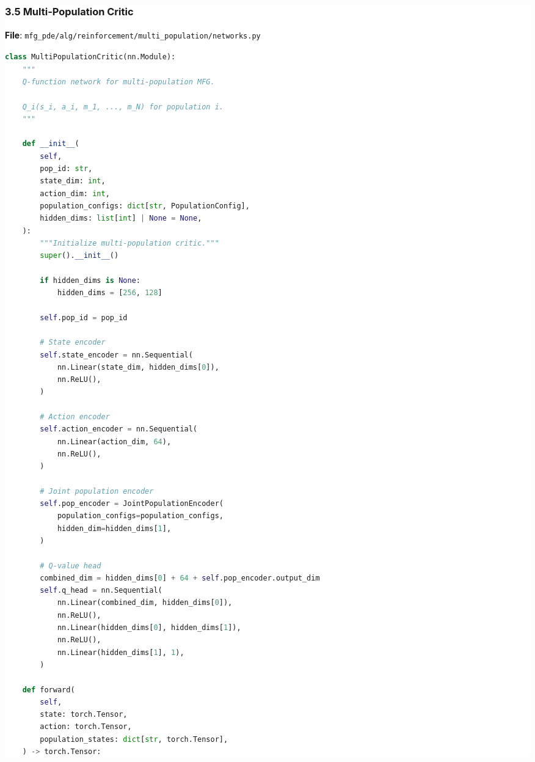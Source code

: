 ```python
```

### 3.5 Multi-Population Critic

**File**: `mfg_pde/alg/reinforcement/multi_population/networks.py`

```python
class MultiPopulationCritic(nn.Module):
    """
    Q-function network for multi-population MFG.

    Q_i(s_i, a_i, m_1, ..., m_N) for population i.
    """

    def __init__(
        self,
        pop_id: str,
        state_dim: int,
        action_dim: int,
        population_configs: dict[str, PopulationConfig],
        hidden_dims: list[int] | None = None,
    ):
        """Initialize multi-population critic."""
        super().__init__()

        if hidden_dims is None:
            hidden_dims = [256, 128]

        self.pop_id = pop_id

        # State encoder
        self.state_encoder = nn.Sequential(
            nn.Linear(state_dim, hidden_dims[0]),
            nn.ReLU(),
        )

        # Action encoder
        self.action_encoder = nn.Sequential(
            nn.Linear(action_dim, 64),
            nn.ReLU(),
        )

        # Joint population encoder
        self.pop_encoder = JointPopulationEncoder(
            population_configs=population_configs,
            hidden_dim=hidden_dims[1],
        )

        # Q-value head
        combined_dim = hidden_dims[0] + 64 + self.pop_encoder.output_dim
        self.q_head = nn.Sequential(
            nn.Linear(combined_dim, hidden_dims[0]),
            nn.ReLU(),
            nn.Linear(hidden_dims[0], hidden_dims[1]),
            nn.ReLU(),
            nn.Linear(hidden_dims[1], 1),
        )

    def forward(
        self,
        state: torch.Tensor,
        action: torch.Tensor,
        population_states: dict[str, torch.Tensor],
    ) -> torch.Tensor:
```